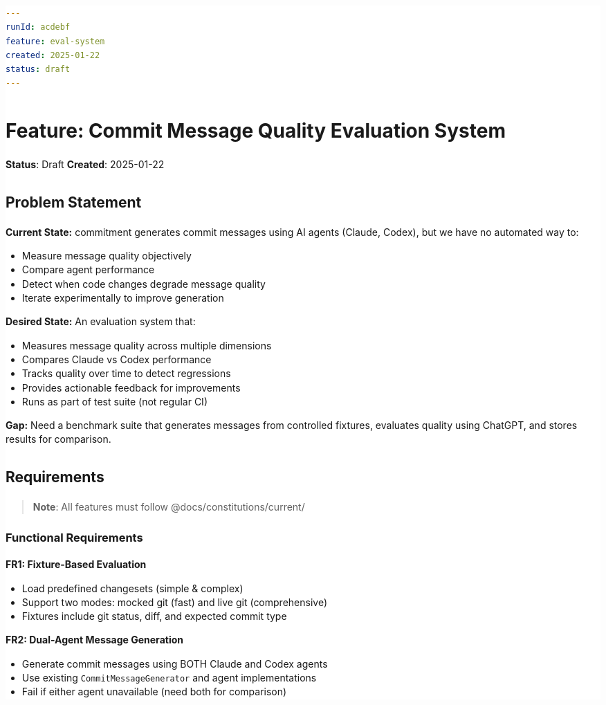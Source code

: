 ```yaml
---
runId: acdebf
feature: eval-system
created: 2025-01-22
status: draft
---
```


# Feature: Commit Message Quality Evaluation System

**Status**: Draft
**Created**: 2025-01-22

## Problem Statement

**Current State:**
commitment generates commit messages using AI agents (Claude, Codex), but we have no automated way to:
- Measure message quality objectively
- Compare agent performance
- Detect when code changes degrade message quality
- Iterate experimentally to improve generation

**Desired State:**
An evaluation system that:
- Measures message quality across multiple dimensions
- Compares Claude vs Codex performance
- Tracks quality over time to detect regressions
- Provides actionable feedback for improvements
- Runs as part of test suite (not regular CI)

**Gap:**
Need a benchmark suite that generates messages from controlled fixtures, evaluates quality using ChatGPT, and stores results for comparison.

## Requirements

> **Note**: All features must follow @docs/constitutions/current/

### Functional Requirements

**FR1: Fixture-Based Evaluation**
- Load predefined changesets (simple & complex)
- Support two modes: mocked git (fast) and live git (comprehensive)
- Fixtures include git status, diff, and expected commit type

**FR2: Dual-Agent Message Generation**
- Generate commit messages using BOTH Claude and Codex agents
- Use existing `CommitMessageGenerator` and agent implementations
- Fail if either agent unavailable (need both for comparison)
